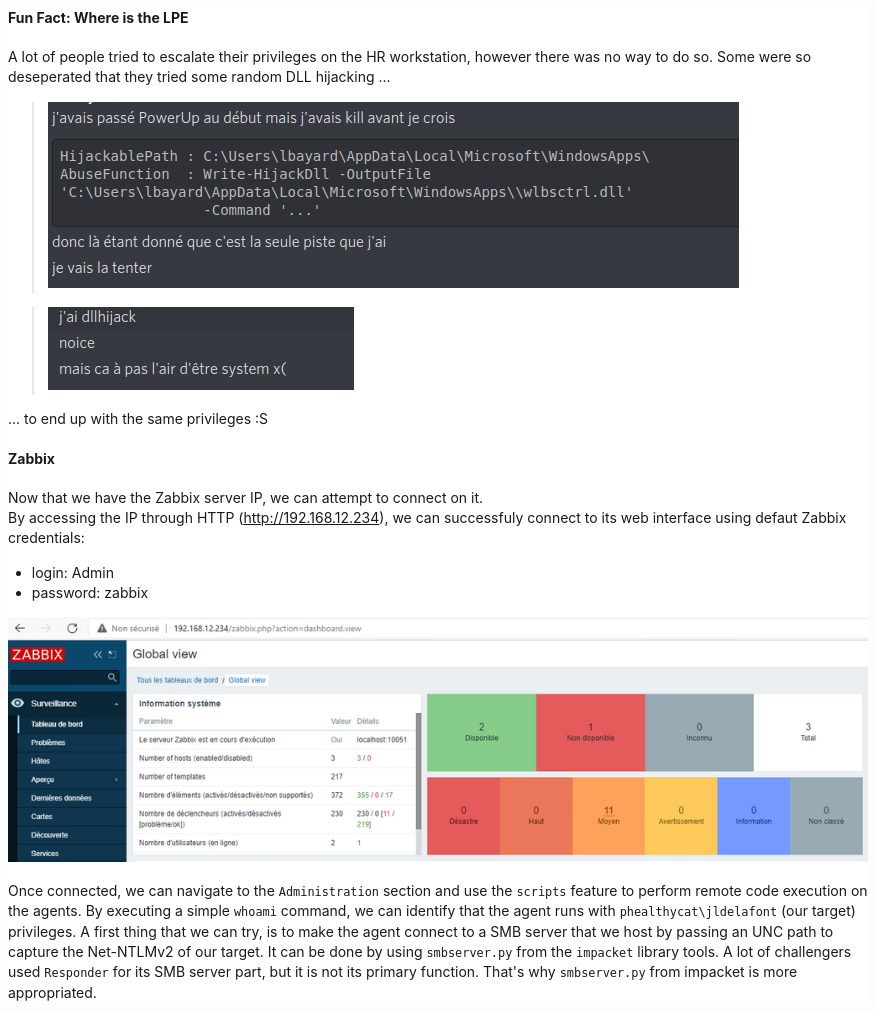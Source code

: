 #### Fun Fact: Where is the LPE

A lot of people tried to escalate their privileges on the HR workstation, however there was no way to do so. Some were so deseperated that they tried some random DLL hijacking ...

> ![LPE](/assets/redteam/LPE.png)

> ![DLL](/assets/redteam/DLLHijack.png)

... to end up with the same privileges :S

#### Zabbix 

Now that we have the Zabbix server IP, we can attempt to connect on it.  
By accessing the IP through HTTP (http://192.168.12.234), we can successfuly connect to its web interface using defaut Zabbix credentials: 
* login: Admin
* password: zabbix

![Zabbix](/assets/redteam/zabbix.png)

Once connected, we can navigate to the `Administration` section and use the `scripts` feature to perform remote code execution on the agents. By executing a simple `whoami` command, we can identify that the agent runs with `phealthycat\jldelafont` (our target) privileges.
A first thing that we can try, is to make the agent connect to a SMB server that we host by passing an UNC path to capture the Net-NTLMv2 of our target. It can be done by using `smbserver.py` from the `impacket` library tools. A lot of challengers used `Responder` for its SMB server part, but it is not its primary function. That's why `smbserver.py` from impacket is more appropriated.
